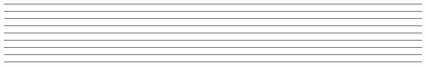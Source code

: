 


<iframe src="https://embed.polleverywhere.com/discourses/WlWo0xn43QsQ9Mp8fHNjh?controls=none&short_poll=true" width="800px" height="600px"></iframe>

---



<iframe src="https://pollev-embeds.com/multiple_choice_polls/d4b6DU2IkZAttZKgwwtEg/respond" width="800px" height="600px"></iframe>

---



<iframe src="https://embed.polleverywhere.com/multiple_choice_polls/9K1OQr0H1Mgr7urHU7Ipp?controls=none&short_poll=true" width="800px" height="600px"></iframe>

---



<iframe src="https://pollev-embeds.com/multiple_choice_polls/tS24tDkkPKORSsqmUcMyX/respond" width="800px" height="600px"></iframe>

---



<iframe src="https://embed.polleverywhere.com/multiple_choice_polls/BXLo5Uky5aIzqxSVUzdg1?controls=none&short_poll=true" width="800px" height="600px"></iframe>


---



<iframe src="https://pollev-embeds.com/multiple_choice_polls/EHmgM9p6fwIciNtrAowxu/respond" width="800px" height="600px"></iframe>


---



<iframe src="https://embed.polleverywhere.com/multiple_choice_polls/puR1lLQEAt4PYln3SNGVU?controls=none&short_poll=true" width="800px" height="600px"></iframe>

---



<iframe src="https://pollev-embeds.com/discourses/Alw1GqvFoNjWytlKDxI7c/respond" width="800px" height="600px"></iframe>

---



<iframe src="https://embed.polleverywhere.com/discourses/oCuBd1qZX0zDrD61rPL1c?controls=none&short_poll=true" width="800px" height="600px"></iframe>

---

